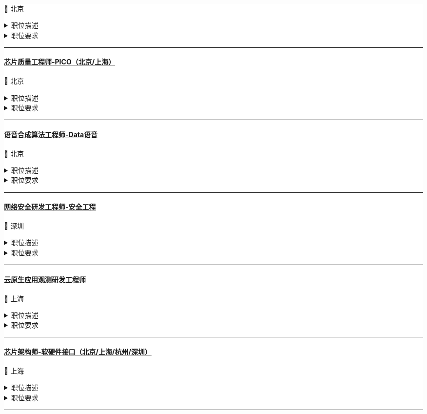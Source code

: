 📍 北京

<details><summary>职位描述</summary></details>

<details><summary>职位要求</summary></details>

---

#### [芯片质量工程师-PICO（北京/上海）](https://jobs.bytedance.com/experienced/position/7485010518756657426/detail)

📍 北京

<details><summary>职位描述</summary></details>

<details><summary>职位要求</summary></details>

---

#### [语音合成算法工程师-Data语音](https://jobs.bytedance.com/experienced/position/7483813285810571528/detail)

📍 北京

<details><summary>职位描述</summary></details>

<details><summary>职位要求</summary></details>

---

#### [网络安全研发工程师-安全工程](https://jobs.bytedance.com/experienced/position/7483069410744322322/detail)

📍 深圳

<details><summary>职位描述</summary></details>

<details><summary>职位要求</summary></details>

---

#### [云原生应用观测研发工程师](https://jobs.bytedance.com/experienced/position/7474864430922336519/detail)

📍 上海

<details><summary>职位描述</summary></details>

<details><summary>职位要求</summary></details>

---

#### [芯片架构师-软硬件接口（北京/上海/杭州/深圳）](https://jobs.bytedance.com/experienced/position/7472810192138144007/detail)

📍 上海

<details><summary>职位描述</summary></details>

<details><summary>职位要求</summary></details>

---